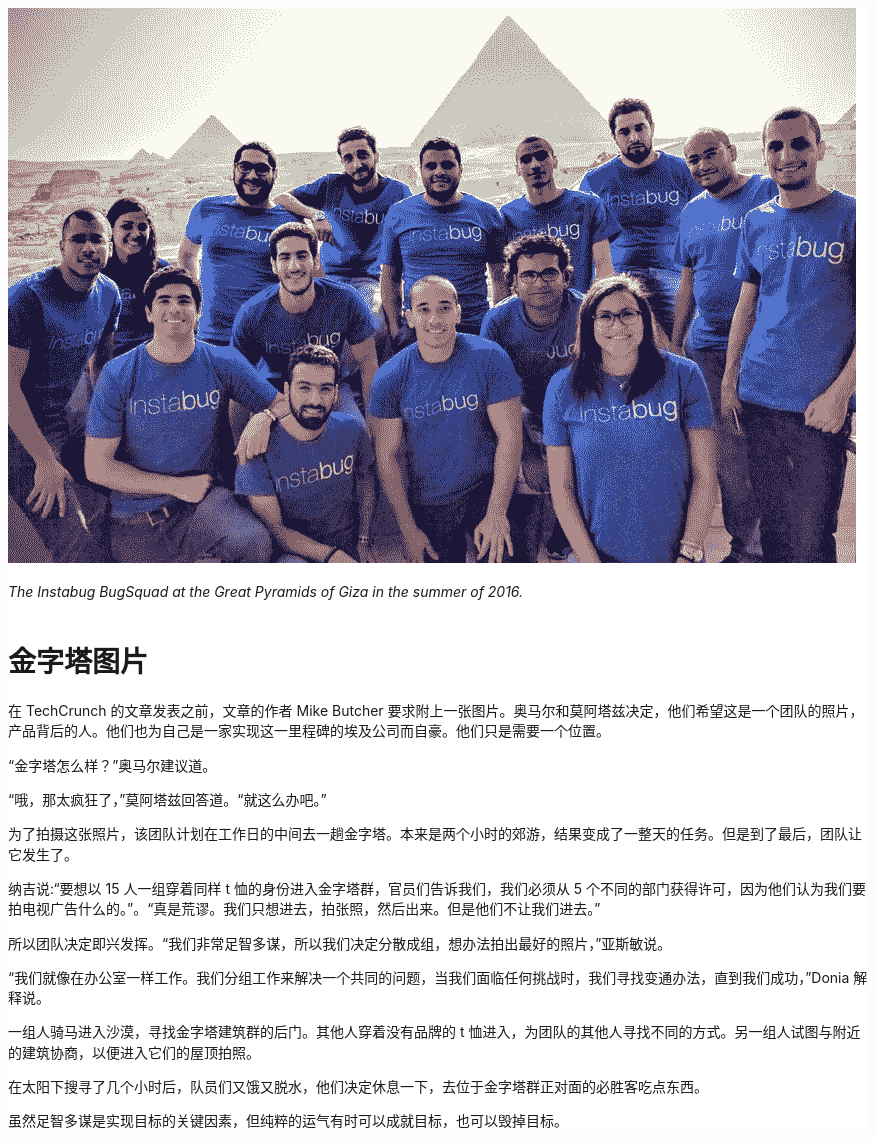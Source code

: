 ![](img/173b39aa24b558a1d074dfb5148c9735.png)

*The Instabug BugSquad at the Great Pyramids of Giza in the summer of 2016.*

# 金字塔图片

在 TechCrunch 的文章发表之前，文章的作者 Mike Butcher 要求附上一张图片。奥马尔和莫阿塔兹决定，他们希望这是一个团队的照片，产品背后的人。他们也为自己是一家实现这一里程碑的埃及公司而自豪。他们只是需要一个位置。

“金字塔怎么样？”奥马尔建议道。

“哦，那太疯狂了，”莫阿塔兹回答道。“就这么办吧。”

为了拍摄这张照片，该团队计划在工作日的中间去一趟金字塔。本来是两个小时的郊游，结果变成了一整天的任务。但是到了最后，团队让它发生了。

纳吉说:“要想以 15 人一组穿着同样 t 恤的身份进入金字塔群，官员们告诉我们，我们必须从 5 个不同的部门获得许可，因为他们认为我们要拍电视广告什么的。”。“真是荒谬。我们只想进去，拍张照，然后出来。但是他们不让我们进去。”

所以团队决定即兴发挥。“我们非常足智多谋，所以我们决定分散成组，想办法拍出最好的照片，”亚斯敏说。

“我们就像在办公室一样工作。我们分组工作来解决一个共同的问题，当我们面临任何挑战时，我们寻找变通办法，直到我们成功，”Donia 解释说。

一组人骑马进入沙漠，寻找金字塔建筑群的后门。其他人穿着没有品牌的 t 恤进入，为团队的其他人寻找不同的方式。另一组人试图与附近的建筑协商，以便进入它们的屋顶拍照。

在太阳下搜寻了几个小时后，队员们又饿又脱水，他们决定休息一下，去位于金字塔群正对面的必胜客吃点东西。

虽然足智多谋是实现目标的关键因素，但纯粹的运气有时可以成就目标，也可以毁掉目标。
